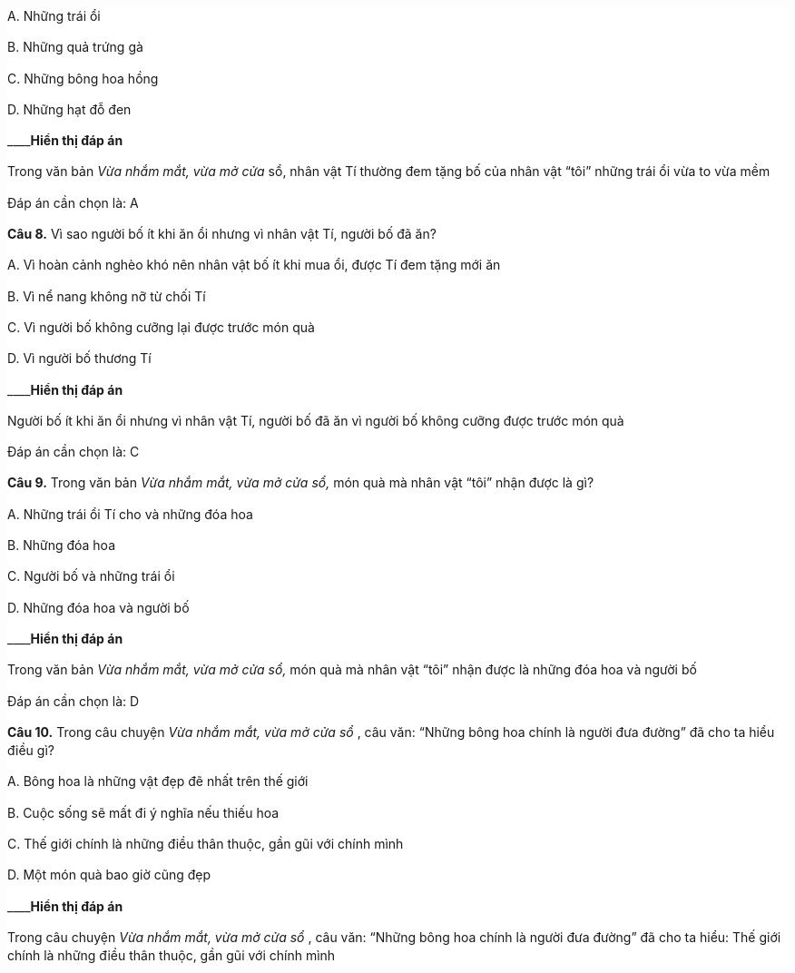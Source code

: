 A. Những trái ổi

B. Những quả trứng gà

C. Những bông hoa hồng

D. Những hạt đỗ đen

____**Hiển thị đáp án**

Trong văn bản  _Vừa nhắm mắt, vừa mở cửa_ sổ, nhân vật Tí thường đem tặng bố của nhân vật “tôi” những trái ổi vừa to vừa mềm

Đáp án cần chọn là: A

**Câu 8.** Vì sao người bố ít khi ăn ổi nhưng vì nhân vật Tí, người bố đã ăn?

A. Vì hoàn cảnh nghèo khó nên nhân vật bố ít khi mua ổi, được Tí đem tặng mới ăn

B. Vì nể nang không nỡ từ chối Tí

C. Vì người bố không cưỡng lại được trước món quà

D. Vì người bố thương Tí

____**Hiển thị đáp án**

Người bố ít khi ăn ổi nhưng vì nhân vật Tí, người bố đã ăn vì người bố không cưỡng được trước món quà

Đáp án cần chọn là: C

**Câu 9.** Trong văn bản  _Vừa nhắm mắt, vừa mở cửa sổ,_ món quà mà nhân vật “tôi” nhận được là gì?

A. Những trái ổi Tí cho và những đóa hoa

B. Những đóa hoa

C. Người bố và những trái ổi

D. Những đóa hoa và người bố

____**Hiển thị đáp án**

Trong văn bản  _Vừa nhắm mắt, vừa mở cửa sổ,_ món quà mà nhân vật “tôi” nhận được là những đóa hoa và người bố

Đáp án cần chọn là: D

**Câu 10.** Trong câu chuyện  _Vừa nhắm mắt, vừa mở cửa sổ_ , câu văn: “Những bông hoa chính là người đưa đường” đã cho ta hiểu điều gì?

A. Bông hoa là những vật đẹp đẽ nhất trên thế giới

B. Cuộc sống sẽ mất đi ý nghĩa nếu thiếu hoa

C. Thế giới chính là những điều thân thuộc, gần gũi với chính mình

D. Một món quà bao giờ cũng đẹp

____**Hiển thị đáp án**

Trong câu chuyện  _Vừa nhắm mắt, vừa mở cửa sổ_ , câu văn: “Những bông hoa chính là người đưa đường” đã cho ta hiểu: Thế giới chính là những điều thân thuộc, gần gũi với chính mình
